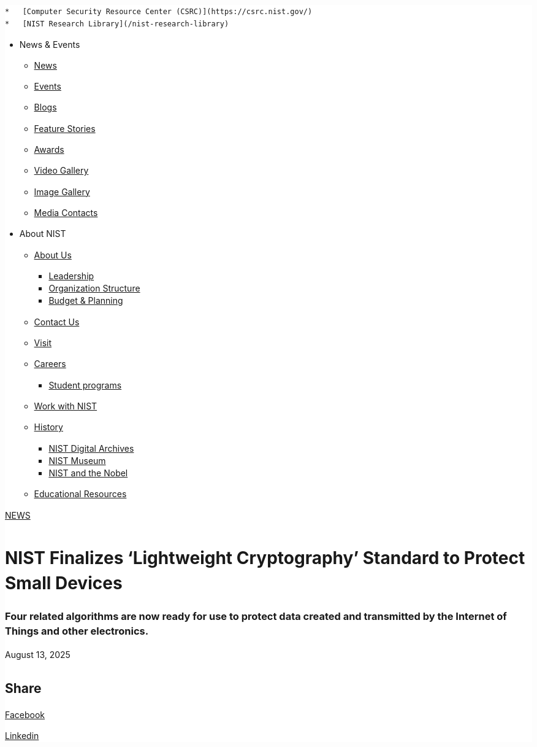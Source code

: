     *   [Computer Security Resource Center (CSRC)](https://csrc.nist.gov/)
    *   [NIST Research Library](/nist-research-library)
    
*   News & Events
    
    *   [News](/news-events/news)
    *   [Events](/news-events/events)
    *   [Blogs](/blogs)
    *   [Feature Stories](/feature-stories)
    *   [Awards](/awards)
    
    *   [Video Gallery](/video-gallery)
    *   [Image Gallery](/image-gallery)
    *   [Media Contacts](/pao/media-contacts)
    
*   About NIST
    
    *   [About Us](/about-nist)
        *   [Leadership](/director/leadership)
        *   [Organization Structure](/director/nist-organization-structure)
        *   [Budget & Planning](/about-nist/budget-planning)
    *   [Contact Us](/about-nist/contact-us)
    *   [Visit](/about-nist/visit)
    *   [Careers](/careers)
        *   [Student programs](/iaao/academic-affairs-office)
    
    *   [Work with NIST](/about-nist/work-nist)
    *   [History](/history)
        *   [NIST Digital Archives](http://nistdigitalarchives.contentdm.oclc.org/)
        *   [NIST Museum](/nist-museum)
        *   [NIST and the Nobel](/nist-and-nobel)
    *   [Educational Resources](/education)
    

[NEWS](/news-events/news)

# NIST Finalizes ‘Lightweight Cryptography’ Standard to Protect Small Devices

### Four related algorithms are now ready for use to protect data created and transmitted by the Internet of Things and other electronics.

August 13, 2025

## Share

[Facebook](https://www.facebook.com/share.php?u=https://www.nist.gov/news-events/news/2025/08/nist-finalizes-lightweight-cryptography-standard-protect-small-devices "Facebook")

[Linkedin](https://www.linkedin.com/shareArticle?mini=true&url=https://www.nist.gov/news-events/news/2025/08/nist-finalizes-lightweight-cryptography-standard-protect-small-devices&source=https://www.nist.gov/news-events/news/2025/08/nist-finalizes-lightweight-cryptography-standard-protect-small-devices "Linkedin")
